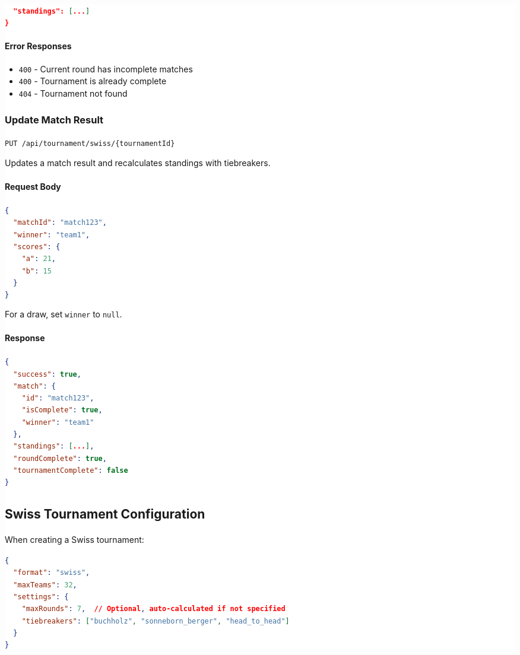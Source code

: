 ```json
  "standings": [...]
}
```

#### Error Responses

- `400` - Current round has incomplete matches
- `400` - Tournament is already complete
- `404` - Tournament not found

### Update Match Result

```http
PUT /api/tournament/swiss/{tournamentId}
```

Updates a match result and recalculates standings with tiebreakers.

#### Request Body

```json
{
  "matchId": "match123",
  "winner": "team1",
  "scores": {
    "a": 21,
    "b": 15
  }
}
```

For a draw, set `winner` to `null`.

#### Response

```json
{
  "success": true,
  "match": {
    "id": "match123",
    "isComplete": true,
    "winner": "team1"
  },
  "standings": [...],
  "roundComplete": true,
  "tournamentComplete": false
}
```

## Swiss Tournament Configuration

When creating a Swiss tournament:

```json
{
  "format": "swiss",
  "maxTeams": 32,
  "settings": {
    "maxRounds": 7,  // Optional, auto-calculated if not specified
    "tiebreakers": ["buchholz", "sonneborn_berger", "head_to_head"]
  }
}
```
